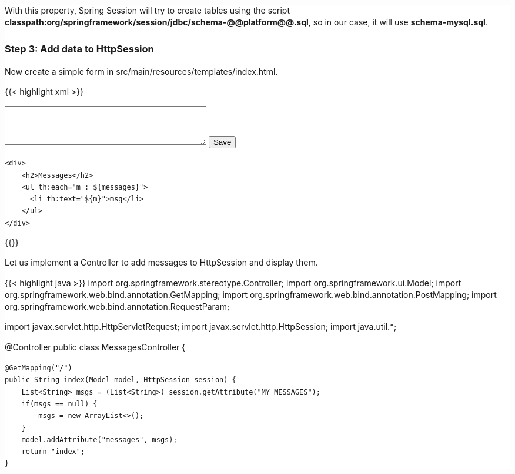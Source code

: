 With this property, Spring Session will try to create tables using the script 
**classpath:org/springframework/session/jdbc/schema-@@platform@@.sql**, so in our case, it will use **schema-mysql.sql**.

### Step 3: Add data to HttpSession
Now create a simple form in src/main/resources/templates/index.html.

{{< highlight xml >}}
<!DOCTYPE html>
<html lang="en" xmlns:th="http://www.thymeleaf.org">
<head>
    <meta charset="UTF-8">
    <title>Spring Session + JDBC Demo</title>
</head>
<body>
    <div>
        <form th:action="@{/messages}" method="post">
            <textarea name="msg" cols="40" rows="4"></textarea>
            <input type="submit" value="Save"/>
        </form>    
    </div>
     
    <div>         
        <h2>Messages</h2>             
        <ul th:each="m : ${messages}">                
          <li th:text="${m}">msg</li>        
        </ul>
    </div>
</body>
</html>
{{</ highlight >}}

Let us implement a Controller to add messages to HttpSession and display them.

{{< highlight java >}}
import org.springframework.stereotype.Controller;
import org.springframework.ui.Model;
import org.springframework.web.bind.annotation.GetMapping;
import org.springframework.web.bind.annotation.PostMapping;
import org.springframework.web.bind.annotation.RequestParam;
 
import javax.servlet.http.HttpServletRequest;
import javax.servlet.http.HttpSession;
import java.util.*;
 
@Controller
public class MessagesController 
{
 
    @GetMapping("/")
    public String index(Model model, HttpSession session) {
        List<String> msgs = (List<String>) session.getAttribute("MY_MESSAGES");
        if(msgs == null) {
            msgs = new ArrayList<>();
        }
        model.addAttribute("messages", msgs);
        return "index";
    }
 